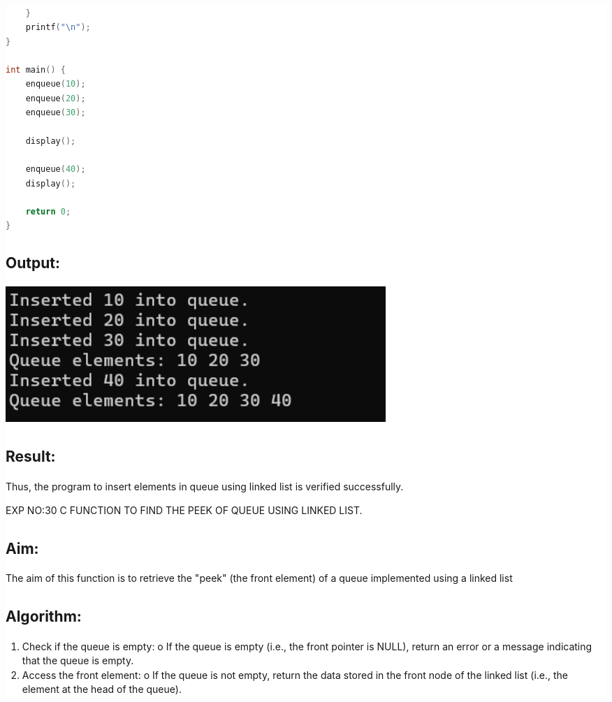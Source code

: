 ```c
    }
    printf("\n");
}

int main() {
    enqueue(10);
    enqueue(20);
    enqueue(30);

    display();

    enqueue(40);
    display();

    return 0;
}
```
## Output:

![alt text](image-22.png)
## Result:
Thus, the program to insert elements in queue using linked list is verified successfully.



EXP NO:30 C FUNCTION TO FIND THE PEEK OF QUEUE USING LINKED LIST.


## Aim:

The aim of this function is to retrieve the "peek" (the front element) of a queue implemented using a linked list

## Algorithm:

1.	Check if the queue is empty:
o	If the queue is empty (i.e., the front pointer is NULL), return an error or a message indicating that the queue is empty.
2.	Access the front element:
o	If the queue is not empty, return the data stored in the front node of the linked list (i.e., the element at the head of the queue).
